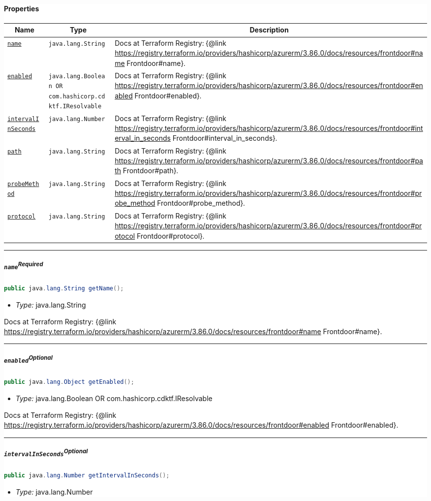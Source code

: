 #### Properties <a name="Properties" id="Properties"></a>

| **Name** | **Type** | **Description** |
| --- | --- | --- |
| <code><a href="#@cdktf/provider-azurerm.frontdoor.FrontdoorBackendPoolHealthProbe.property.name">name</a></code> | <code>java.lang.String</code> | Docs at Terraform Registry: {@link https://registry.terraform.io/providers/hashicorp/azurerm/3.86.0/docs/resources/frontdoor#name Frontdoor#name}. |
| <code><a href="#@cdktf/provider-azurerm.frontdoor.FrontdoorBackendPoolHealthProbe.property.enabled">enabled</a></code> | <code>java.lang.Boolean OR com.hashicorp.cdktf.IResolvable</code> | Docs at Terraform Registry: {@link https://registry.terraform.io/providers/hashicorp/azurerm/3.86.0/docs/resources/frontdoor#enabled Frontdoor#enabled}. |
| <code><a href="#@cdktf/provider-azurerm.frontdoor.FrontdoorBackendPoolHealthProbe.property.intervalInSeconds">intervalInSeconds</a></code> | <code>java.lang.Number</code> | Docs at Terraform Registry: {@link https://registry.terraform.io/providers/hashicorp/azurerm/3.86.0/docs/resources/frontdoor#interval_in_seconds Frontdoor#interval_in_seconds}. |
| <code><a href="#@cdktf/provider-azurerm.frontdoor.FrontdoorBackendPoolHealthProbe.property.path">path</a></code> | <code>java.lang.String</code> | Docs at Terraform Registry: {@link https://registry.terraform.io/providers/hashicorp/azurerm/3.86.0/docs/resources/frontdoor#path Frontdoor#path}. |
| <code><a href="#@cdktf/provider-azurerm.frontdoor.FrontdoorBackendPoolHealthProbe.property.probeMethod">probeMethod</a></code> | <code>java.lang.String</code> | Docs at Terraform Registry: {@link https://registry.terraform.io/providers/hashicorp/azurerm/3.86.0/docs/resources/frontdoor#probe_method Frontdoor#probe_method}. |
| <code><a href="#@cdktf/provider-azurerm.frontdoor.FrontdoorBackendPoolHealthProbe.property.protocol">protocol</a></code> | <code>java.lang.String</code> | Docs at Terraform Registry: {@link https://registry.terraform.io/providers/hashicorp/azurerm/3.86.0/docs/resources/frontdoor#protocol Frontdoor#protocol}. |

---

##### `name`<sup>Required</sup> <a name="name" id="@cdktf/provider-azurerm.frontdoor.FrontdoorBackendPoolHealthProbe.property.name"></a>

```java
public java.lang.String getName();
```

- *Type:* java.lang.String

Docs at Terraform Registry: {@link https://registry.terraform.io/providers/hashicorp/azurerm/3.86.0/docs/resources/frontdoor#name Frontdoor#name}.

---

##### `enabled`<sup>Optional</sup> <a name="enabled" id="@cdktf/provider-azurerm.frontdoor.FrontdoorBackendPoolHealthProbe.property.enabled"></a>

```java
public java.lang.Object getEnabled();
```

- *Type:* java.lang.Boolean OR com.hashicorp.cdktf.IResolvable

Docs at Terraform Registry: {@link https://registry.terraform.io/providers/hashicorp/azurerm/3.86.0/docs/resources/frontdoor#enabled Frontdoor#enabled}.

---

##### `intervalInSeconds`<sup>Optional</sup> <a name="intervalInSeconds" id="@cdktf/provider-azurerm.frontdoor.FrontdoorBackendPoolHealthProbe.property.intervalInSeconds"></a>

```java
public java.lang.Number getIntervalInSeconds();
```

- *Type:* java.lang.Number
